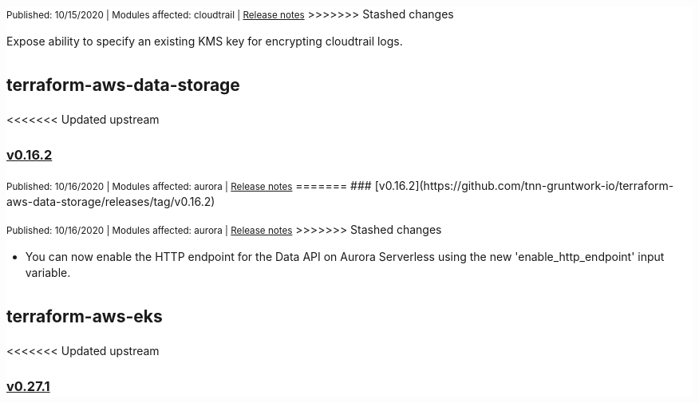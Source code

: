 <p style={{marginTop: "-20px", marginBottom: "10px"}}>
  <small>Published: 10/15/2020 | Modules affected: cloudtrail | <a href="https://github.com/tnn-gruntwork-io/terraform-aws-cis-service-catalog/releases/tag/v0.7.1">Release notes</a></small>
>>>>>>> Stashed changes
</p>

<div style={{"overflow":"hidden","textOverflow":"ellipsis","display":"-webkit-box","WebkitLineClamp":10,"lineClamp":10,"WebkitBoxOrient":"vertical"}}>

  

Expose ability to specify an existing KMS key for encrypting cloudtrail logs.



</div>



## terraform-aws-data-storage


<<<<<<< Updated upstream
### [v0.16.2](https://github.com/tnn-gruntwork-io/terraform-aws-data-storage/releases/tag/v0.16.2)

<p style={{marginTop: "-20px", marginBottom: "10px"}}>
  <small>Published: 10/16/2020 | Modules affected: aurora | <a href="https://github.com/tnn-gruntwork-io/terraform-aws-data-storage/releases/tag/v0.16.2">Release notes</a></small>
=======
### [v0.16.2](https://github.com/tnn-gruntwork-io/terraform-aws-data-storage/releases/tag/v0.16.2)

<p style={{marginTop: "-20px", marginBottom: "10px"}}>
  <small>Published: 10/16/2020 | Modules affected: aurora | <a href="https://github.com/tnn-gruntwork-io/terraform-aws-data-storage/releases/tag/v0.16.2">Release notes</a></small>
>>>>>>> Stashed changes
</p>

<div style={{"overflow":"hidden","textOverflow":"ellipsis","display":"-webkit-box","WebkitLineClamp":10,"lineClamp":10,"WebkitBoxOrient":"vertical"}}>

  

- You can now enable the HTTP endpoint for the Data API on Aurora Serverless using the new &apos;enable_http_endpoint&apos; input variable.



</div>



## terraform-aws-eks


<<<<<<< Updated upstream
### [v0.27.1](https://github.com/tnn-gruntwork-io/terraform-aws-eks/releases/tag/v0.27.1)
